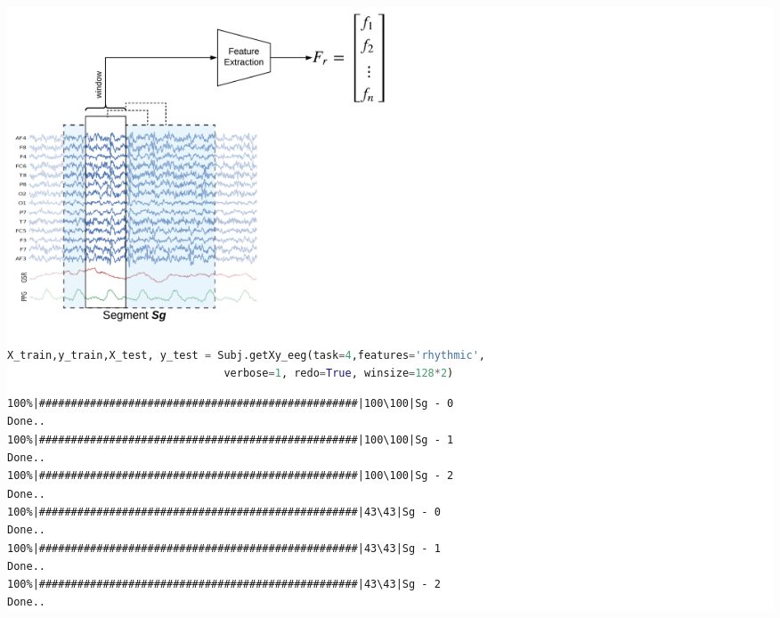 <img src = "https://raw.githubusercontent.com/PhyAAt/PhyAAt.github.io/master/modeling/figures/featureextraction_win.png" width="50%">
</center>



```python
X_train,y_train,X_test, y_test = Subj.getXy_eeg(task=4,features='rhythmic',
                                  verbose=1, redo=True, winsize=128*2)
```

    100%|##################################################|100\100|Sg - 0
    Done..
    100%|##################################################|100\100|Sg - 1
    Done..
    100%|##################################################|100\100|Sg - 2
    Done..
    100%|##################################################|43\43|Sg - 0
    Done..
    100%|##################################################|43\43|Sg - 1
    Done..
    100%|##################################################|43\43|Sg - 2
    Done..
